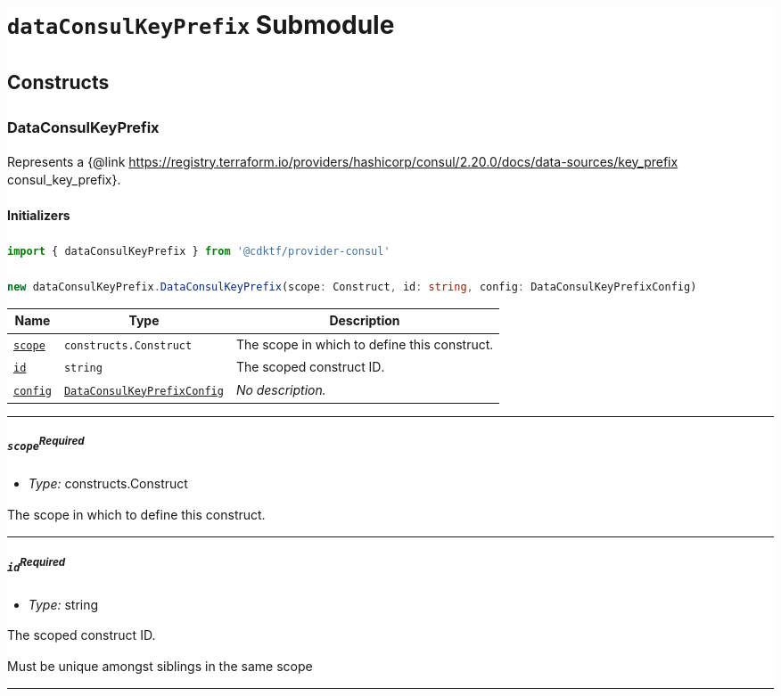 # `dataConsulKeyPrefix` Submodule <a name="`dataConsulKeyPrefix` Submodule" id="@cdktf/provider-consul.dataConsulKeyPrefix"></a>

## Constructs <a name="Constructs" id="Constructs"></a>

### DataConsulKeyPrefix <a name="DataConsulKeyPrefix" id="@cdktf/provider-consul.dataConsulKeyPrefix.DataConsulKeyPrefix"></a>

Represents a {@link https://registry.terraform.io/providers/hashicorp/consul/2.20.0/docs/data-sources/key_prefix consul_key_prefix}.

#### Initializers <a name="Initializers" id="@cdktf/provider-consul.dataConsulKeyPrefix.DataConsulKeyPrefix.Initializer"></a>

```typescript
import { dataConsulKeyPrefix } from '@cdktf/provider-consul'

new dataConsulKeyPrefix.DataConsulKeyPrefix(scope: Construct, id: string, config: DataConsulKeyPrefixConfig)
```

| **Name** | **Type** | **Description** |
| --- | --- | --- |
| <code><a href="#@cdktf/provider-consul.dataConsulKeyPrefix.DataConsulKeyPrefix.Initializer.parameter.scope">scope</a></code> | <code>constructs.Construct</code> | The scope in which to define this construct. |
| <code><a href="#@cdktf/provider-consul.dataConsulKeyPrefix.DataConsulKeyPrefix.Initializer.parameter.id">id</a></code> | <code>string</code> | The scoped construct ID. |
| <code><a href="#@cdktf/provider-consul.dataConsulKeyPrefix.DataConsulKeyPrefix.Initializer.parameter.config">config</a></code> | <code><a href="#@cdktf/provider-consul.dataConsulKeyPrefix.DataConsulKeyPrefixConfig">DataConsulKeyPrefixConfig</a></code> | *No description.* |

---

##### `scope`<sup>Required</sup> <a name="scope" id="@cdktf/provider-consul.dataConsulKeyPrefix.DataConsulKeyPrefix.Initializer.parameter.scope"></a>

- *Type:* constructs.Construct

The scope in which to define this construct.

---

##### `id`<sup>Required</sup> <a name="id" id="@cdktf/provider-consul.dataConsulKeyPrefix.DataConsulKeyPrefix.Initializer.parameter.id"></a>

- *Type:* string

The scoped construct ID.

Must be unique amongst siblings in the same scope

---